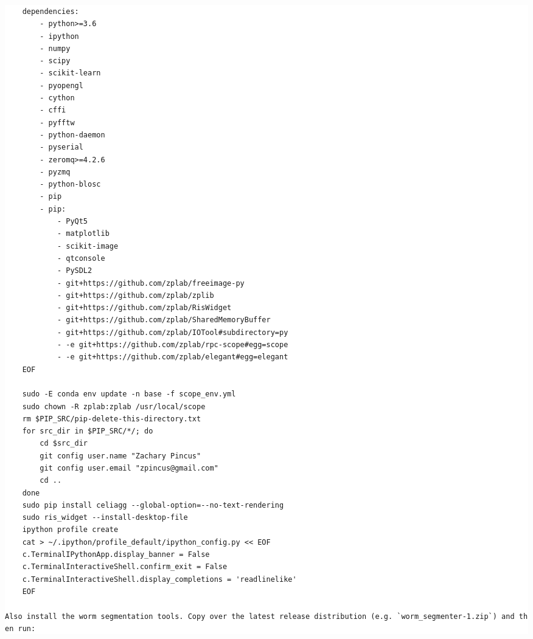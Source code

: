         dependencies:
            - python>=3.6
            - ipython
            - numpy
            - scipy
            - scikit-learn
            - pyopengl
            - cython
            - cffi
            - pyfftw
            - python-daemon
            - pyserial
            - zeromq>=4.2.6
            - pyzmq
            - python-blosc
            - pip
            - pip:
                - PyQt5
                - matplotlib
                - scikit-image
                - qtconsole
                - PySDL2
                - git+https://github.com/zplab/freeimage-py
                - git+https://github.com/zplab/zplib
                - git+https://github.com/zplab/RisWidget
                - git+https://github.com/zplab/SharedMemoryBuffer
                - git+https://github.com/zplab/IOTool#subdirectory=py
                - -e git+https://github.com/zplab/rpc-scope#egg=scope
                - -e git+https://github.com/zplab/elegant#egg=elegant
        EOF
        
        sudo -E conda env update -n base -f scope_env.yml
        sudo chown -R zplab:zplab /usr/local/scope
        rm $PIP_SRC/pip-delete-this-directory.txt
        for src_dir in $PIP_SRC/*/; do
            cd $src_dir
            git config user.name "Zachary Pincus"
            git config user.email "zpincus@gmail.com"
            cd ..
        done
        sudo pip install celiagg --global-option=--no-text-rendering
        sudo ris_widget --install-desktop-file
        ipython profile create
        cat > ~/.ipython/profile_default/ipython_config.py << EOF
        c.TerminalIPythonApp.display_banner = False
        c.TerminalInteractiveShell.confirm_exit = False
        c.TerminalInteractiveShell.display_completions = 'readlinelike'
        EOF
    
    Also install the worm segmentation tools. Copy over the latest release distribution (e.g. `worm_segmenter-1.zip`) and then run:
    